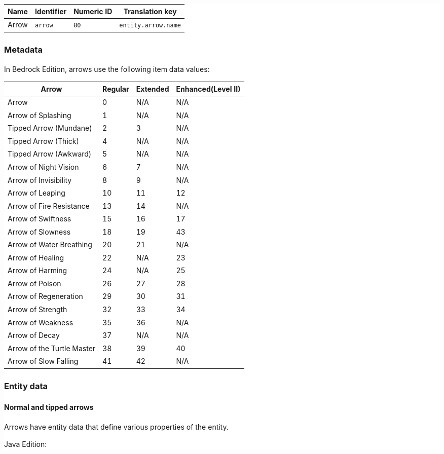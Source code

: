 | Name  | Identifier | Numeric ID | Translation key     |
|-------|------------|------------|---------------------|
| Arrow | `arrow`    | `80`       | `entity.arrow.name` |

### Metadata
In Bedrock Edition, arrows use the following item data values:

| Arrow                      | Regular | Extended | Enhanced(Level II) |
|----------------------------|---------|----------|--------------------|
| Arrow                      | 0       | N/A      | N/A                |
| Arrow of Splashing         | 1       | N/A      | N/A                |
| Tipped Arrow (Mundane)     | 2       | 3        | N/A                |
| Tipped Arrow (Thick)       | 4       | N/A      | N/A                |
| Tipped Arrow (Awkward)     | 5       | N/A      | N/A                |
| Arrow of Night Vision      | 6       | 7        | N/A                |
| Arrow of Invisibility      | 8       | 9        | N/A                |
| Arrow of Leaping           | 10      | 11       | 12                 |
| Arrow of Fire Resistance   | 13      | 14       | N/A                |
| Arrow of Swiftness         | 15      | 16       | 17                 |
| Arrow of Slowness          | 18      | 19       | 43                 |
| Arrow of Water Breathing   | 20      | 21       | N/A                |
| Arrow of Healing           | 22      | N/A      | 23                 |
| Arrow of Harming           | 24      | N/A      | 25                 |
| Arrow of Poison            | 26      | 27       | 28                 |
| Arrow of Regeneration      | 29      | 30       | 31                 |
| Arrow of Strength          | 32      | 33       | 34                 |
| Arrow of Weakness          | 35      | 36       | N/A                |
| Arrow of Decay             | 37      | N/A      | N/A                |
| Arrow of the Turtle Master | 38      | 39       | 40                 |
| Arrow of Slow Falling      | 41      | 42       | N/A                |

### Entity data
#### Normal and tipped arrows
Arrows have entity data that define various properties of the entity.

Java Edition:
